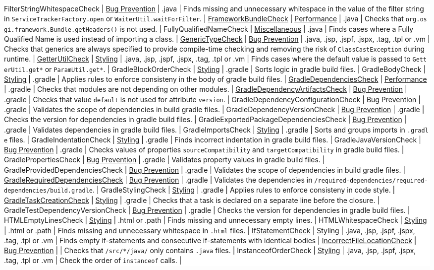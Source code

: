 FilterStringWhitespaceCheck | [Bug Prevention](bug_prevention_checks.markdown#bug-prevention-checks) | .java | Finds missing and unnecessary whitespace in the value of the filter string in `ServiceTrackerFactory.open` or `WaiterUtil.waitForFilter`. |
[FrameworkBundleCheck](checks/framework_bundle_check.markdown#frameworkbundlecheck) | [Performance](performance_checks.markdown#performance-checks) | .java | Checks that `org.osgi.framework.Bundle.getHeaders()` is not used. |
FullyQualifiedNameCheck | [Miscellaneous](miscellaneous_checks.markdown#miscellaneous-checks) | .java | Finds cases where a Fully Qualified Name is used instead of importing a class. |
[GenericTypeCheck](checks/generic_type_check.markdown#generictypecheck) | [Bug Prevention](bug_prevention_checks.markdown#bug-prevention-checks) | .java, .jsp, .jspf, .jspx, .tag, .tpl or .vm | Checks that generics are always specified to provide compile-time checking and removing the risk of `ClassCastException` during runtime. |
[GetterUtilCheck](checks/getter_util_check.markdown#getterutilcheck) | [Styling](styling_checks.markdown#styling-checks) | .java, .jsp, .jspf, .jspx, .tag, .tpl or .vm | Finds cases where the default value is passed to `GetterUtil.get*` or `ParamUtil.get*`. |
GradleBlockOrderCheck | [Styling](styling_checks.markdown#styling-checks) | .gradle | Sorts logic in gradle build files. |
GradleBodyCheck | [Styling](styling_checks.markdown#styling-checks) | .gradle | Applies rules to enforce consisteny in the body of gradle build files. |
[GradleDependenciesCheck](checks/gradle_dependencies_check.markdown#gradledependenciescheck) | [Performance](performance_checks.markdown#performance-checks) | .gradle | Checks that modules are not depending on other modules. |
[GradleDependencyArtifactsCheck](checks/gradle_dependency_artifacts_check.markdown#gradledependencyartifactscheck) | [Bug Prevention](bug_prevention_checks.markdown#bug-prevention-checks) | .gradle | Checks that value `default` is not used for attribute `version`. |
GradleDependencyConfigurationCheck | [Bug Prevention](bug_prevention_checks.markdown#bug-prevention-checks) | .gradle | Validates the scope of dependencies in build gradle files. |
GradleDependencyVersionCheck | [Bug Prevention](bug_prevention_checks.markdown#bug-prevention-checks) | .gradle | Checks the version for dependencies in gradle build files. |
GradleExportedPackageDependenciesCheck | [Bug Prevention](bug_prevention_checks.markdown#bug-prevention-checks) | .gradle | Validates dependencies in gradle build files. |
GradleImportsCheck | [Styling](styling_checks.markdown#styling-checks) | .gradle | Sorts and groups imports in `.gradle` files. |
GradleIndentationCheck | [Styling](styling_checks.markdown#styling-checks) | .gradle | Finds incorrect indentation in gradle build files. |
GradleJavaVersionCheck | [Bug Prevention](bug_prevention_checks.markdown#bug-prevention-checks) | .gradle | Checks values of properties `sourceCompatibility` and `targetCompatibility` in gradle build files. |
GradlePropertiesCheck | [Bug Prevention](bug_prevention_checks.markdown#bug-prevention-checks) | .gradle | Validates property values in gradle build files. |
GradleProvidedDependenciesCheck | [Bug Prevention](bug_prevention_checks.markdown#bug-prevention-checks) | .gradle | Validates the scope of dependencies in build gradle files. |
[GradleRequiredDependenciesCheck](checks/gradle_required_dependencies_check.markdown#gradlerequireddependenciescheck) | [Bug Prevention](bug_prevention_checks.markdown#bug-prevention-checks) | .gradle | Validates the dependencies in `/required-dependencies/required-dependencies/build.gradle`. |
GradleStylingCheck | [Styling](styling_checks.markdown#styling-checks) | .gradle | Applies rules to enforce consisteny in code style. |
[GradleTaskCreationCheck](checks/gradle_task_creation_check.markdown#gradletaskcreationcheck) | [Styling](styling_checks.markdown#styling-checks) | .gradle | Checks that a task is declared on a separate line before the closure. |
GradleTestDependencyVersionCheck | [Bug Prevention](bug_prevention_checks.markdown#bug-prevention-checks) | .gradle | Checks the version for dependencies in gradle build files. |
HTMLEmptyLinesCheck | [Styling](styling_checks.markdown#styling-checks) | .html or .path | Finds missing and unnecessary empty lines. |
HTMLWhitespaceCheck | [Styling](styling_checks.markdown#styling-checks) | .html or .path | Finds missing and unnecessary whitespace in `.html` files. |
[IfStatementCheck](checks/if_statement_check.markdown#ifstatementcheck) | [Styling](styling_checks.markdown#styling-checks) | .java, .jsp, .jspf, .jspx, .tag, .tpl or .vm | Finds empty if-statements and consecutive if-statements with identical bodies |
[IncorrectFileLocationCheck](checks/incorrect_file_location_check.markdown#incorrectfilelocationcheck) | [Bug Prevention](bug_prevention_checks.markdown#bug-prevention-checks) | | Checks that `/src/*/java/` only contains `.java` files. |
InstanceofOrderCheck | [Styling](styling_checks.markdown#styling-checks) | .java, .jsp, .jspf, .jspx, .tag, .tpl or .vm | Check the order of `instanceof` calls. |